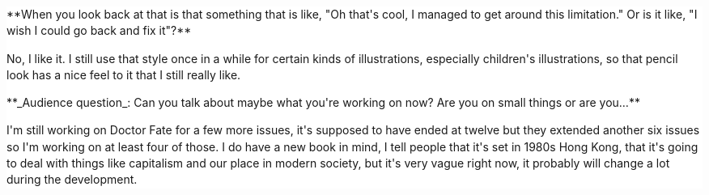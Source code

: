 <p class="noindent">**When you look back at that is that something that is like, "Oh that's cool, I managed to get around this limitation." Or is it like, "I wish I could go back and fix it"?**</p>

<p class="noindent">No, I like it. I still use that style once in a while for certain kinds of illustrations, especially children's illustrations, so that pencil look has a nice feel to it that I still really like.</p>

<p class="noindent">**_Audience question_: Can you talk about maybe what you're working on now? Are you on small things or are you&hellip;**</p>

<p class="noindent">I'm still working on Doctor Fate for a few more issues, it's supposed to have ended at twelve but they extended another six issues so I'm working on at least four of those. I do have a new book in mind, I tell people that it's set in 1980s Hong Kong, that it's going to deal with things like capitalism and our place in modern society, but it's very vague right now, it probably will change a lot during the development.</p>